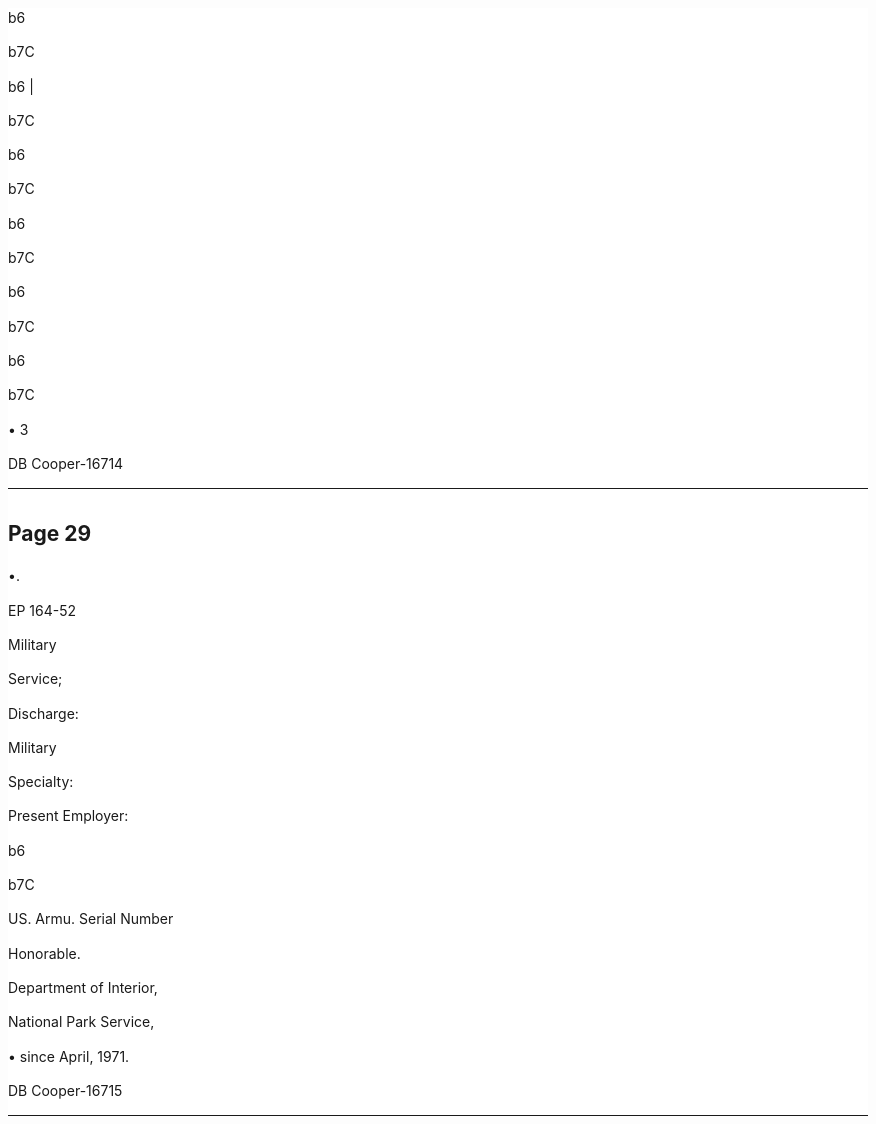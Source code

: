 b6

b7C

b6 |

b7C

b6

b7C

b6

b7C

b6

b7C

b6

b7C

• 3

DB Cooper-16714

---

## Page 29

•.

EP 164-52

Military

Service;

Discharge:

Military

Specialty:

Present Employer:

b6

b7C

US. Armu. Serial Number

Honorable.

Department of Interior,

National Park Service,

• since April, 1971.

DB Cooper-16715

---